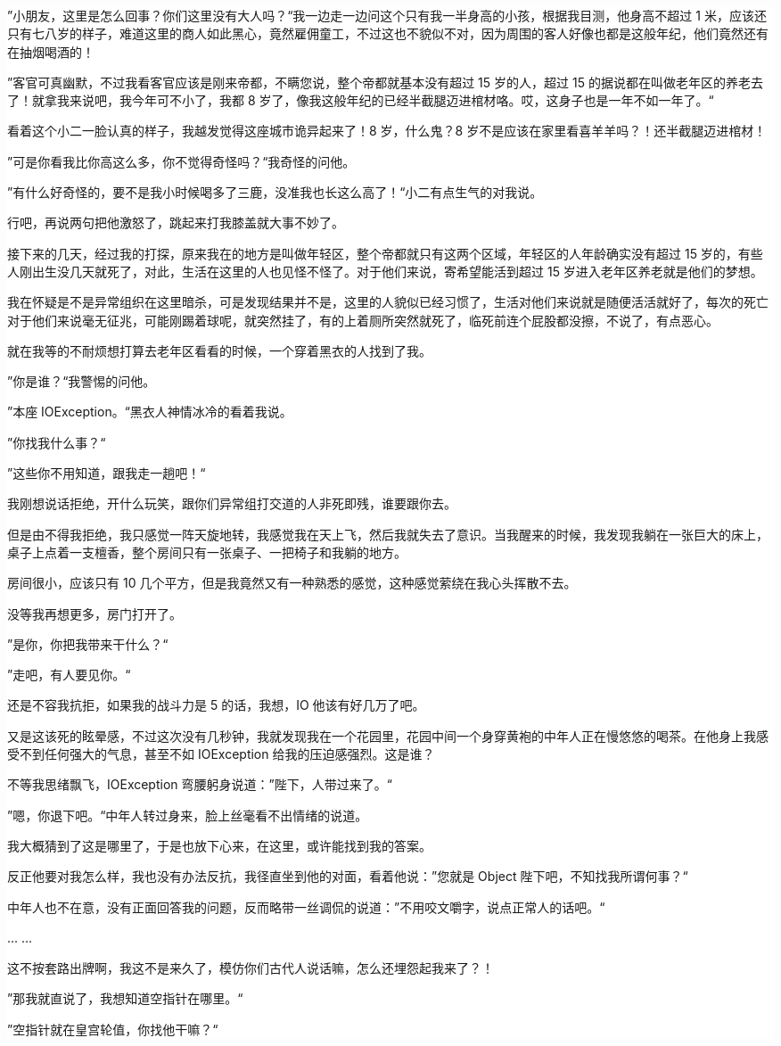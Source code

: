 ”小朋友，这里是怎么回事？你们这里没有大人吗？“我一边走一边问这个只有我一半身高的小孩，根据我目测，他身高不超过 1 米，应该还只有七八岁的样子，难道这里的商人如此黑心，竟然雇佣童工，不过这也不貌似不对，因为周围的客人好像也都是这般年纪，他们竟然还有在抽烟喝酒的！

”客官可真幽默，不过我看客官应该是刚来帝都，不瞒您说，整个帝都就基本没有超过 15 岁的人，超过 15 的据说都在叫做老年区的养老去了！就拿我来说吧，我今年可不小了，我都 8 岁了，像我这般年纪的已经半截腿迈进棺材咯。哎，这身子也是一年不如一年了。“

看着这个小二一脸认真的样子，我越发觉得这座城市诡异起来了！8 岁，什么鬼？8 岁不是应该在家里看喜羊羊吗？！还半截腿迈进棺材！

”可是你看我比你高这么多，你不觉得奇怪吗？“我奇怪的问他。

”有什么好奇怪的，要不是我小时候喝多了三鹿，没准我也长这么高了！“小二有点生气的对我说。

行吧，再说两句把他激怒了，跳起来打我膝盖就大事不妙了。

接下来的几天，经过我的打探，原来我在的地方是叫做年轻区，整个帝都就只有这两个区域，年轻区的人年龄确实没有超过 15 岁的，有些人刚出生没几天就死了，对此，生活在这里的人也见怪不怪了。对于他们来说，寄希望能活到超过 15 岁进入老年区养老就是他们的梦想。

我在怀疑是不是异常组织在这里暗杀，可是发现结果并不是，这里的人貌似已经习惯了，生活对他们来说就是随便活活就好了，每次的死亡对于他们来说毫无征兆，可能刚踢着球呢，就突然挂了，有的上着厕所突然就死了，临死前连个屁股都没擦，不说了，有点恶心。

就在我等的不耐烦想打算去老年区看看的时候，一个穿着黑衣的人找到了我。

”你是谁？“我警惕的问他。

”本座 IOException。“黑衣人神情冰冷的看着我说。

”你找我什么事？“

”这些你不用知道，跟我走一趟吧！“

我刚想说话拒绝，开什么玩笑，跟你们异常组打交道的人非死即残，谁要跟你去。

但是由不得我拒绝，我只感觉一阵天旋地转，我感觉我在天上飞，然后我就失去了意识。当我醒来的时候，我发现我躺在一张巨大的床上，桌子上点着一支檀香，整个房间只有一张桌子、一把椅子和我躺的地方。

房间很小，应该只有 10 几个平方，但是我竟然又有一种熟悉的感觉，这种感觉萦绕在我心头挥散不去。

没等我再想更多，房门打开了。

”是你，你把我带来干什么？“

”走吧，有人要见你。“

还是不容我抗拒，如果我的战斗力是 5 的话，我想，IO 他该有好几万了吧。

又是这该死的眩晕感，不过这次没有几秒钟，我就发现我在一个花园里，花园中间一个身穿黄袍的中年人正在慢悠悠的喝茶。在他身上我感受不到任何强大的气息，甚至不如 IOException 给我的压迫感强烈。这是谁？

不等我思绪飘飞，IOException 弯腰躬身说道：”陛下，人带过来了。“

”嗯，你退下吧。“中年人转过身来，脸上丝毫看不出情绪的说道。

我大概猜到了这是哪里了，于是也放下心来，在这里，或许能找到我的答案。

反正他要对我怎么样，我也没有办法反抗，我径直坐到他的对面，看着他说：”您就是 Object 陛下吧，不知找我所谓何事？“

中年人也不在意，没有正面回答我的问题，反而略带一丝调侃的说道：”不用咬文嚼字，说点正常人的话吧。“

... ...

这不按套路出牌啊，我这不是来久了，模仿你们古代人说话嘛，怎么还埋怨起我来了？！

”那我就直说了，我想知道空指针在哪里。“

”空指针就在皇宫轮值，你找他干嘛？“
